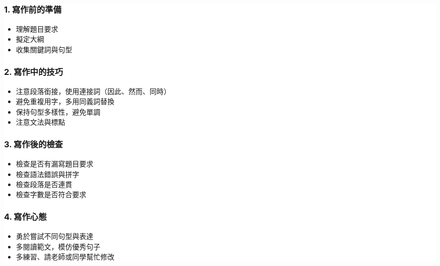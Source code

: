 ### 1. 寫作前的準備

* 理解題目要求
* 擬定大綱
* 收集關鍵詞與句型

### 2. 寫作中的技巧

* 注意段落銜接，使用連接詞（因此、然而、同時）
* 避免重複用字，多用同義詞替換
* 保持句型多樣性，避免單調
* 注意文法與標點

### 3. 寫作後的檢查

* 檢查是否有漏寫題目要求
* 檢查語法錯誤與拼字
* 檢查段落是否連貫
* 檢查字數是否符合要求

### 4. 寫作心態

* 勇於嘗試不同句型與表達
* 多閱讀範文，模仿優秀句子
* 多練習、請老師或同學幫忙修改




